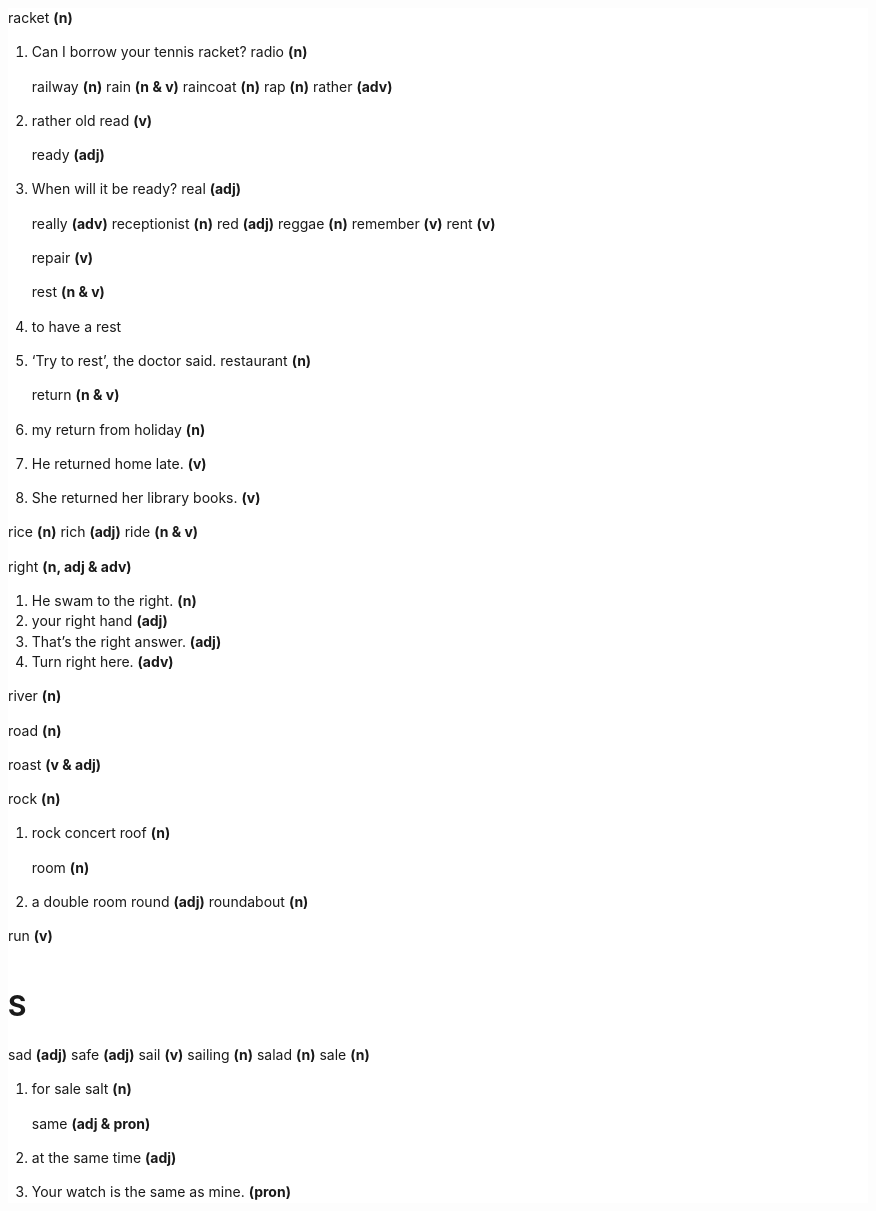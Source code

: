racket **(n)**

1. Can I borrow your tennis racket? radio **(n)**

   railway **(n)** rain **(n & v)** raincoat **(n)** rap **(n)** rather **(adv)**

1. rather old read **(v)**

   ready **(adj)**

1. When will it be ready? real **(adj)**

   really **(adv)** receptionist **(n)** red **(adj)** reggae **(n)** remember **(v)** rent **(v)**

   repair **(v)**

   rest **(n & v)**

1. to have a rest
1. ‘Try to rest’, the doctor said. restaurant **(n)**

   return **(n & v)**

1. my return from holiday **(n)**
1. He returned home late. **(v)**
1. She returned her library books. **(v)**

rice  **(n)**  rich **(adj)** ride **(n & v)**

right **(n, adj & adv)**

1. He swam to the right. **(n)**
1. your right hand **(adj)**
1. That’s the right answer. **(adj)**
1. Turn right here. **(adv)**

river **(n)**

road **(n)**

roast **(v & adj)**

rock **(n)**

1. rock concert roof **(n)**

   room **(n)**

1. a double room round **(adj)** roundabout **(n)**

run **(v)**

# <a name="s"></a> 	**S** 	
sad **(adj)** safe **(adj)** sail **(v)** sailing **(n)** salad **(n)** sale **(n)**

1. for sale salt **(n)**

   same **(adj & pron)**

1. at the same time **(adj)**
1. Your watch is the same as mine. **(pron)**

